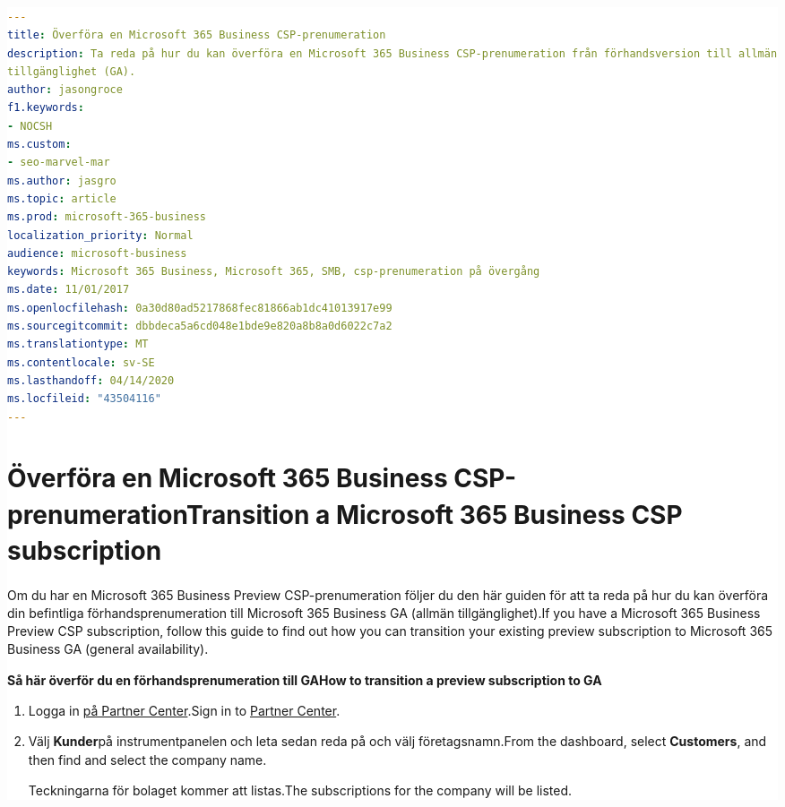 ```yaml
---
title: Överföra en Microsoft 365 Business CSP-prenumeration
description: Ta reda på hur du kan överföra en Microsoft 365 Business CSP-prenumeration från förhandsversion till allmän tillgänglighet (GA).
author: jasongroce
f1.keywords:
- NOCSH
ms.custom:
- seo-marvel-mar
ms.author: jasgro
ms.topic: article 
ms.prod: microsoft-365-business
localization_priority: Normal
audience: microsoft-business 
keywords: Microsoft 365 Business, Microsoft 365, SMB, csp-prenumeration på övergång
ms.date: 11/01/2017
ms.openlocfilehash: 0a30d80ad5217868fec81866ab1dc41013917e99
ms.sourcegitcommit: dbbdeca5a6cd048e1bde9e820a8b8a0d6022c7a2
ms.translationtype: MT
ms.contentlocale: sv-SE
ms.lasthandoff: 04/14/2020
ms.locfileid: "43504116"
---
```

# <a name="transition-a-microsoft-365-business-csp-subscription"></a><span data-ttu-id="9f1f1-104">Överföra en Microsoft 365 Business CSP-prenumeration</span><span class="sxs-lookup"><span data-stu-id="9f1f1-104">Transition a Microsoft 365 Business CSP subscription</span></span>

<span data-ttu-id="9f1f1-105">Om du har en Microsoft 365 Business Preview CSP-prenumeration följer du den här guiden för att ta reda på hur du kan överföra din befintliga förhandsprenumeration till Microsoft 365 Business GA (allmän tillgänglighet).</span><span class="sxs-lookup"><span data-stu-id="9f1f1-105">If you have a Microsoft 365 Business Preview CSP subscription, follow this guide to find out how you can transition your existing preview subscription to Microsoft 365 Business GA (general availability).</span></span>

<span data-ttu-id="9f1f1-106">**Så här överför du en förhandsprenumeration till GA**</span><span class="sxs-lookup"><span data-stu-id="9f1f1-106">**How to transition a preview subscription to GA**</span></span>

1. <span data-ttu-id="9f1f1-107">Logga in <a href="https://partnercenter.microsoft.com" target="_blank">på Partner Center</a>.</span><span class="sxs-lookup"><span data-stu-id="9f1f1-107">Sign in to <a href="https://partnercenter.microsoft.com" target="_blank">Partner Center</a>.</span></span>
2. <span data-ttu-id="9f1f1-108">Välj **Kunder**på instrumentpanelen och leta sedan reda på och välj företagsnamn.</span><span class="sxs-lookup"><span data-stu-id="9f1f1-108">From the dashboard, select **Customers**, and then find and select the company name.</span></span>

    <span data-ttu-id="9f1f1-109">Teckningarna för bolaget kommer att listas.</span><span class="sxs-lookup"><span data-stu-id="9f1f1-109">The subscriptions for the company will be listed.</span></span>
